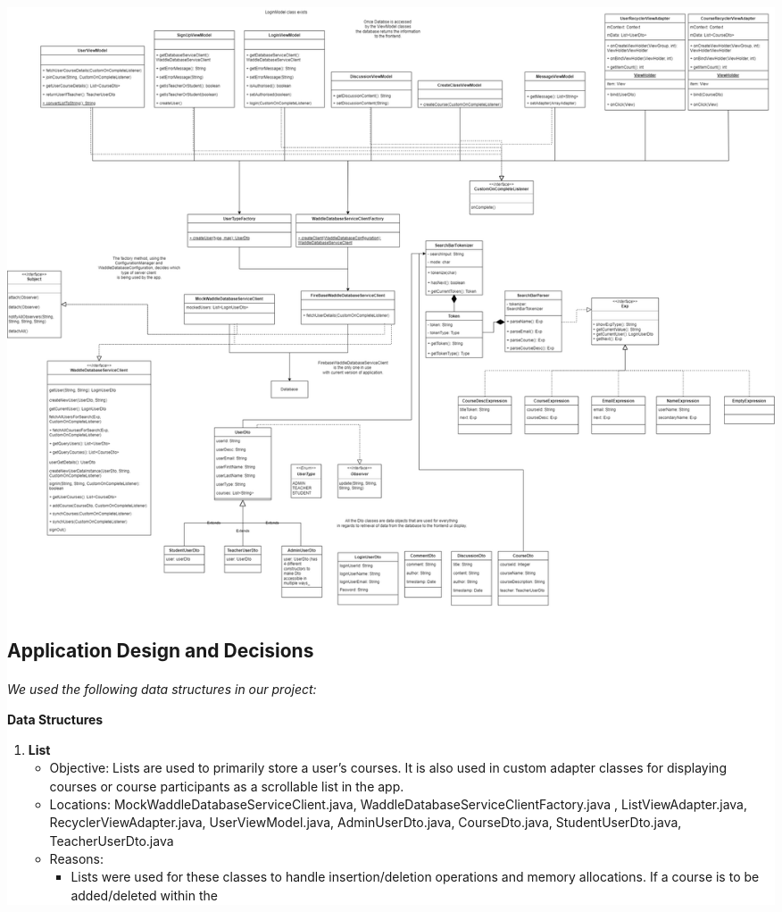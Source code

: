 ![Back End UML](./items/images/backendUML.png) <br>


## Application Design and Decisions
*We used the following data structures in our project:*

**Data Structures**

1. **List**
    * Objective: Lists are used to primarily store a user’s courses. It is also used in custom adapter classes for displaying courses or course participants as a scrollable list in the app.
    * Locations: MockWaddleDatabaseServiceClient.java, WaddleDatabaseServiceClientFactory.java , ListViewAdapter.java, RecyclerViewAdapter.java, UserViewModel.java, AdminUserDto.java, CourseDto.java, StudentUserDto.java, TeacherUserDto.java
    * Reasons:
        * Lists were used for these classes to handle insertion/deletion operations and memory allocations. If a course is to be added/deleted within the
